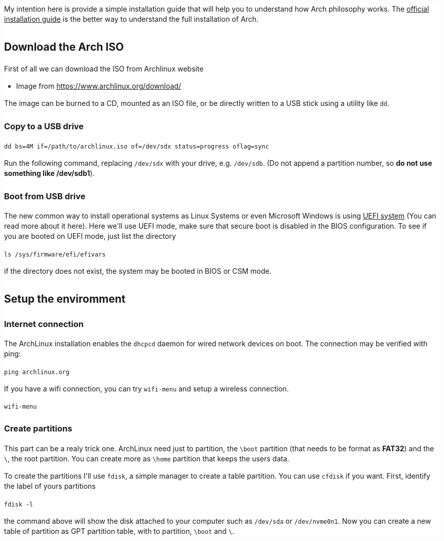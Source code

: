 My intention here is provide a simple installation guide that will help you to understand how Arch philosophy works. The [official installation guide](https://wiki.archlinux.org/index.php/Installation_Guide) is the better way to understand the full installation of Arch.

## Download the Arch ISO
First of all we can download the ISO from Archlinux website

* Image from https://www.archlinux.org/download/

The image can be burned to a CD, mounted as an ISO file, or be directly written to a USB stick using a utility like `dd`.

### Copy to a USB drive

    dd bs=4M if=/path/to/archlinux.iso of=/dev/sdx status=progress oflag=sync
    
Run the following command, replacing `/dev/sdx` with your drive, e.g. `/dev/sdb`. (Do not append a partition number, so **do not use something like /dev/sdb1**).

### Boot from USB drive

The new common way to install operational systems as Linux Systems or even Microsoft Windows is using [UEFI system](https://wiki.archlinux.org/index.php/Unified_Extensible_Firmware_Interface) (You can read more about it here). Here we'll use UEFI mode, make sure that secure boot is disabled in the BIOS configuration. To see if you are booted on UEFI mode, just list the directory

    ls /sys/firmware/efi/efivars
    
if the directory does not exist, the system may be booted in BIOS or CSM mode.

## Setup the enviromment

### Internet connection

The ArchLinux installation enables the `dhcpcd` daemon for wired network devices on boot. The connection may be verified with ping:

    ping archlinux.org

If you have a wifi connection, you can try `wifi-menu` and setup a wireless connection.

    wifi-menu

### Create partitions

This part can be a realy trick one. ArchLinux need just to partition, the `\boot` partition (that needs to be format as **FAT32**) and the `\`, the root partition. You can create more as `\home` partition that keeps the users data.

To create the partitions I'll use `fdisk`, a simple manager to create a table partition. You can use `cfdisk` if you want. First, identify the label of yours partitions

    fdisk -l
    
the command above will show the disk attached to your computer such as `/dev/sda` or `/dev/nvme0n1`. Now you can create a new table of partition as GPT partition table, with to partition, `\boot` and `\`.
